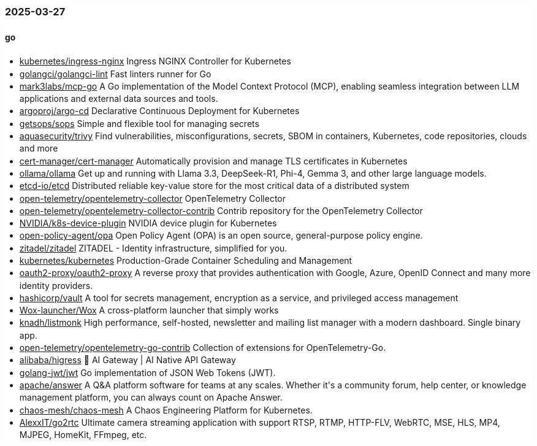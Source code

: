 ### 2025-03-27

#### go
* [kubernetes/ingress-nginx](https://github.com/kubernetes/ingress-nginx) Ingress NGINX Controller for Kubernetes
* [golangci/golangci-lint](https://github.com/golangci/golangci-lint) Fast linters runner for Go
* [mark3labs/mcp-go](https://github.com/mark3labs/mcp-go) A Go implementation of the Model Context Protocol (MCP), enabling seamless integration between LLM applications and external data sources and tools.
* [argoproj/argo-cd](https://github.com/argoproj/argo-cd) Declarative Continuous Deployment for Kubernetes
* [getsops/sops](https://github.com/getsops/sops) Simple and flexible tool for managing secrets
* [aquasecurity/trivy](https://github.com/aquasecurity/trivy) Find vulnerabilities, misconfigurations, secrets, SBOM in containers, Kubernetes, code repositories, clouds and more
* [cert-manager/cert-manager](https://github.com/cert-manager/cert-manager) Automatically provision and manage TLS certificates in Kubernetes
* [ollama/ollama](https://github.com/ollama/ollama) Get up and running with Llama 3.3, DeepSeek-R1, Phi-4, Gemma 3, and other large language models.
* [etcd-io/etcd](https://github.com/etcd-io/etcd) Distributed reliable key-value store for the most critical data of a distributed system
* [open-telemetry/opentelemetry-collector](https://github.com/open-telemetry/opentelemetry-collector) OpenTelemetry Collector
* [open-telemetry/opentelemetry-collector-contrib](https://github.com/open-telemetry/opentelemetry-collector-contrib) Contrib repository for the OpenTelemetry Collector
* [NVIDIA/k8s-device-plugin](https://github.com/NVIDIA/k8s-device-plugin) NVIDIA device plugin for Kubernetes
* [open-policy-agent/opa](https://github.com/open-policy-agent/opa) Open Policy Agent (OPA) is an open source, general-purpose policy engine.
* [zitadel/zitadel](https://github.com/zitadel/zitadel) ZITADEL - Identity infrastructure, simplified for you.
* [kubernetes/kubernetes](https://github.com/kubernetes/kubernetes) Production-Grade Container Scheduling and Management
* [oauth2-proxy/oauth2-proxy](https://github.com/oauth2-proxy/oauth2-proxy) A reverse proxy that provides authentication with Google, Azure, OpenID Connect and many more identity providers.
* [hashicorp/vault](https://github.com/hashicorp/vault) A tool for secrets management, encryption as a service, and privileged access management
* [Wox-launcher/Wox](https://github.com/Wox-launcher/Wox) A cross-platform launcher that simply works
* [knadh/listmonk](https://github.com/knadh/listmonk) High performance, self-hosted, newsletter and mailing list manager with a modern dashboard. Single binary app.
* [open-telemetry/opentelemetry-go-contrib](https://github.com/open-telemetry/opentelemetry-go-contrib) Collection of extensions for OpenTelemetry-Go.
* [alibaba/higress](https://github.com/alibaba/higress) 🤖 AI Gateway | AI Native API Gateway
* [golang-jwt/jwt](https://github.com/golang-jwt/jwt) Go implementation of JSON Web Tokens (JWT).
* [apache/answer](https://github.com/apache/answer) A Q&A platform software for teams at any scales. Whether it's a community forum, help center, or knowledge management platform, you can always count on Apache Answer.
* [chaos-mesh/chaos-mesh](https://github.com/chaos-mesh/chaos-mesh) A Chaos Engineering Platform for Kubernetes.
* [AlexxIT/go2rtc](https://github.com/AlexxIT/go2rtc) Ultimate camera streaming application with support RTSP, RTMP, HTTP-FLV, WebRTC, MSE, HLS, MP4, MJPEG, HomeKit, FFmpeg, etc.
